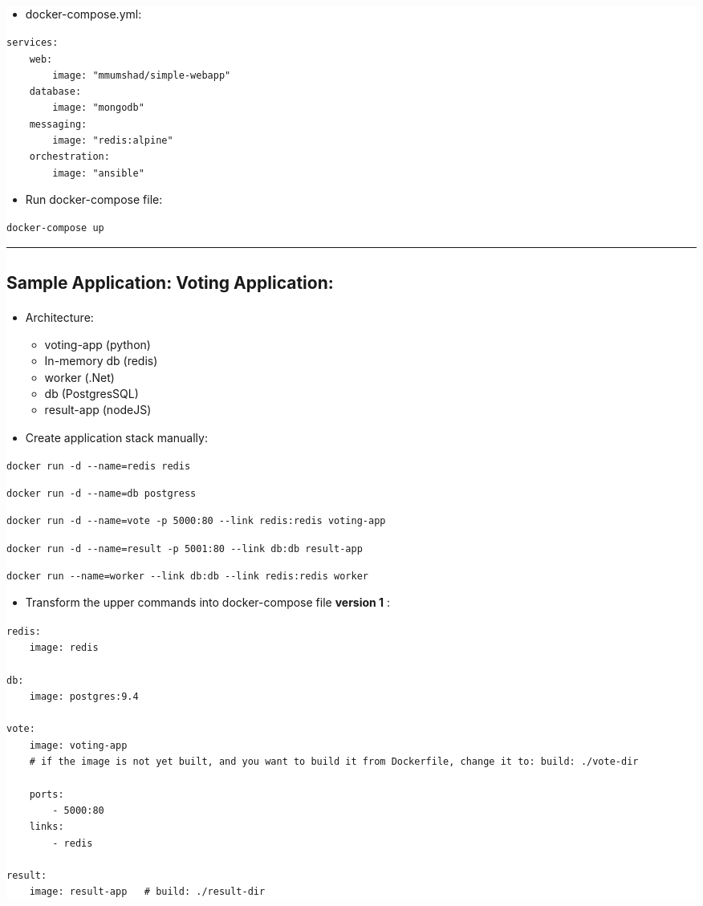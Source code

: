 - docker-compose.yml:
```
services:
    web:
        image: "mmumshad/simple-webapp"
    database:
        image: "mongodb"
    messaging:
        image: "redis:alpine"
    orchestration:
        image: "ansible"
```

- Run docker-compose file:
```
docker-compose up
```

<hr>

## Sample Application: Voting Application:

- Architecture:
    - voting-app (python)
    - In-memory db (redis)
    - worker (.Net)
    - db (PostgresSQL)
    - result-app (nodeJS)

- Create application stack manually:
```
docker run -d --name=redis redis
```
```
docker run -d --name=db postgress
```

```
docker run -d --name=vote -p 5000:80 --link redis:redis voting-app
```

```
docker run -d --name=result -p 5001:80 --link db:db result-app
```

```
docker run --name=worker --link db:db --link redis:redis worker
```

- Transform the upper commands into docker-compose file **version 1** :
```
redis:
    image: redis

db:
    image: postgres:9.4

vote:
    image: voting-app
    # if the image is not yet built, and you want to build it from Dockerfile, change it to: build: ./vote-dir

    ports:
        - 5000:80
    links:
        - redis

result:
    image: result-app   # build: ./result-dir
```